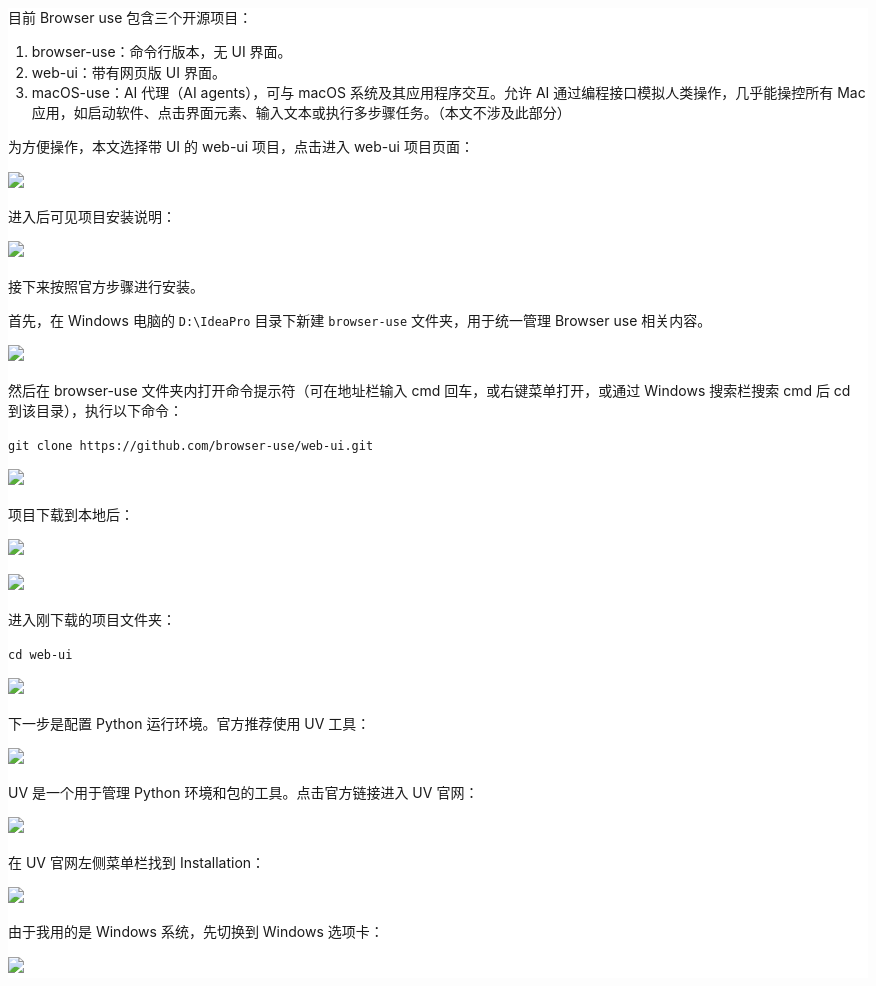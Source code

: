 目前 Browser use 包含三个开源项目：

1.  browser-use：命令行版本，无 UI 界面。
2.  web-ui：带有网页版 UI 界面。
3.  macOS-use：AI 代理（AI agents），可与 macOS 系统及其应用程序交互。允许 AI 通过编程接口模拟人类操作，几乎能操控所有 Mac 应用，如启动软件、点击界面元素、输入文本或执行多步骤任务。（本文不涉及此部分）

为方便操作，本文选择带 UI 的 web-ui 项目，点击进入 web-ui 项目页面：

![](https://img2023.cnblogs.com/blog/2105804/202504/2105804-20250412133313131-116897699.png)

进入后可见项目安装说明：

![](https://img2023.cnblogs.com/blog/2105804/202504/2105804-20250409110839313-2055415459.png)

接下来按照官方步骤进行安装。

首先，在 Windows 电脑的 `D:\IdeaPro` 目录下新建 `browser-use` 文件夹，用于统一管理 Browser use 相关内容。

![](https://img2023.cnblogs.com/blog/2105804/202504/2105804-20250412135917017-1534057781.png)

然后在 browser-use 文件夹内打开命令提示符（可在地址栏输入 cmd 回车，或右键菜单打开，或通过 Windows 搜索栏搜索 cmd 后 cd 到该目录），执行以下命令：

    git clone https://github.com/browser-use/web-ui.git
    

![](https://img2023.cnblogs.com/blog/2105804/202504/2105804-20250412105633644-1305884487.png)

项目下载到本地后：

![](https://img2023.cnblogs.com/blog/2105804/202504/2105804-20250412140117960-1024924087.png)

![](https://img2023.cnblogs.com/blog/2105804/202504/2105804-20250412140117960-1024924087.png)

进入刚下载的项目文件夹：

    cd web-ui
    

![](https://img2023.cnblogs.com/blog/2105804/202504/2105804-20250413112101734-876672752.png)

下一步是配置 Python 运行环境。官方推荐使用 UV 工具：

![](https://img2023.cnblogs.com/blog/2105804/202504/2105804-20250412110045328-416435674.png)

UV 是一个用于管理 Python 环境和包的工具。点击官方链接进入 UV 官网：

![](https://img2023.cnblogs.com/blog/2105804/202504/2105804-20250412110045328-416435674.png)

在 UV 官网左侧菜单栏找到 Installation：

![](https://img2023.cnblogs.com/blog/2105804/202504/2105804-20250412110343501-1168739037.png)

由于我用的是 Windows 系统，先切换到 Windows 选项卡：

![](https://img2023.cnblogs.com/blog/2105804/202504/2105804-20250412110441502-209922634.png)
